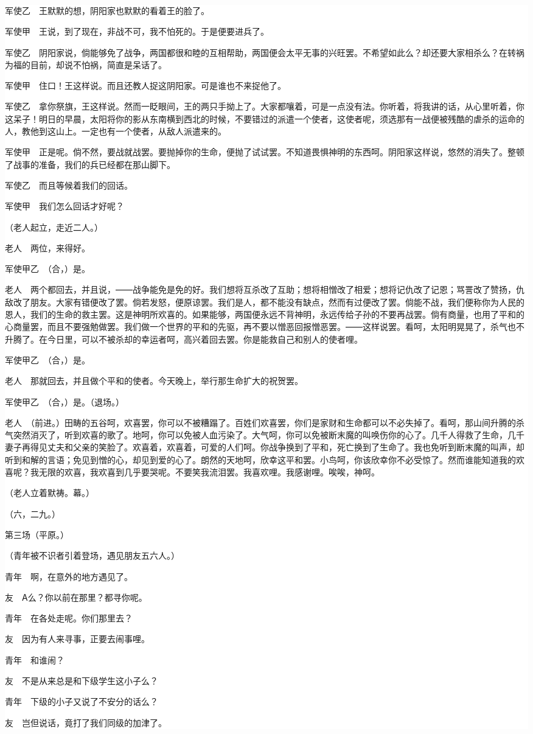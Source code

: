 军使乙　王默默的想，阴阳家也默默的看着王的脸了。

军使甲　王说，到了现在，非战不可，我不怕死的。于是便要进兵了。

军使乙　阴阳家说，倘能够免了战争，两国都很和睦的互相帮助，两国便会太平无事的兴旺罢。不希望如此么？却还要大家相杀么？在转祸为福的目前，却说不怕祸，简直是呆话了。

军使甲　住口！王这样说。而且还教人捉这阴阳家。可是谁也不来捉他了。

军使乙　拿你祭旗，王这样说。然而一眨眼间，王的两只手拗上了。大家都嚷着，可是一点没有法。你听着，将我讲的话，从心里听着，你这呆子！明日的早晨，太阳将你的影从东南横到西北的时候，不要错过的派遣一个使者，这使者呢，须选那有一战便被残酷的虐杀的运命的人，教他到这山上。一定也有一个使者，从敌人派遣来的。

军使甲　正是呢。倘不然，要战就战罢。要抛掉你的生命，便抛了试试罢。不知道畏惧神明的东西呵。阴阳家这样说，悠然的消失了。整顿了战事的准备，我们的兵已经都在那山脚下。

军使乙　而且等候着我们的回话。

军使甲　我们怎么回话才好呢？

（老人起立，走近二人。）

老人　两位，来得好。

军使甲乙　（合，）是。

老人　两个都回去，并且说，——战争能免是免的好。我们想将互杀改了互助；想将相憎改了相爱；想将记仇改了记恩；骂詈改了赞扬，仇敌改了朋友。大家有错便改了罢。倘若发怒，便原谅罢。我们是人，都不能没有缺点，然而有过便改了罢。倘能不战，我们便称你为人民的恩人，我们的生命的救主罢。这是神明所欢喜的。如果能够，两国便永远不背神明，永远传给子孙的不要再战罢。倘有商量，也用了平和的心商量罢，而且不要强勉做罢。我们做一个世界的平和的先驱，再不要以憎恶回报憎恶罢。——这样说罢。看呵，太阳明晃晃了，杀气也不升腾了。在今日里，可以不被杀却的幸运者呵，高兴着回去罢。你是能救自己和别人的使者哩。

军使甲乙　（合，）是。

老人　那就回去，并且做个平和的使者。今天晚上，举行那生命扩大的祝贺罢。

军使甲乙　（合，）是。（退场。）

老人　（前进。）田畴的五谷呵，欢喜罢，你可以不被糟蹋了。百姓们欢喜罢，你们是家财和生命都可以不必失掉了。看呵，那山间升腾的杀气突然消灭了，听到欢喜的歌了。地呵，你可以免被人血污染了。大气呵，你可以免被断末魔的叫唤伤你的心了。几千人得救了生命，几千妻子再得见丈夫和父亲的笑脸了。欢喜着，欢喜着，可爱的人们呵。你战争换到了平和，死亡换到了生命了。我也免听到断末魔的叫声，却听到和解的言语；免见到憎的心，却见到爱的心了。朗然的天地呵，欣幸这平和罢。小鸟呵，你该欣幸你不必受惊了。然而谁能知道我的欢喜呢？我无限的欢喜，我欢喜到几乎要哭呢。不要笑我流泪罢。我喜欢哩。我感谢哩。唉唉，神呵。

（老人立着默祷。幕。）

（六，二九。）

  

第三场（平原。）

  

（青年被不识者引着登场，遇见朋友五六人。）

青年　啊，在意外的地方遇见了。

友　A么？你以前在那里？都寻你呢。

青年　在各处走呢。你们那里去？

友　因为有人来寻事，正要去闹事哩。

青年　和谁闹？

友　不是从来总是和下级学生这小子么？

青年　下级的小子又说了不安分的话么？

友　岂但说话，竟打了我们同级的加津了。
